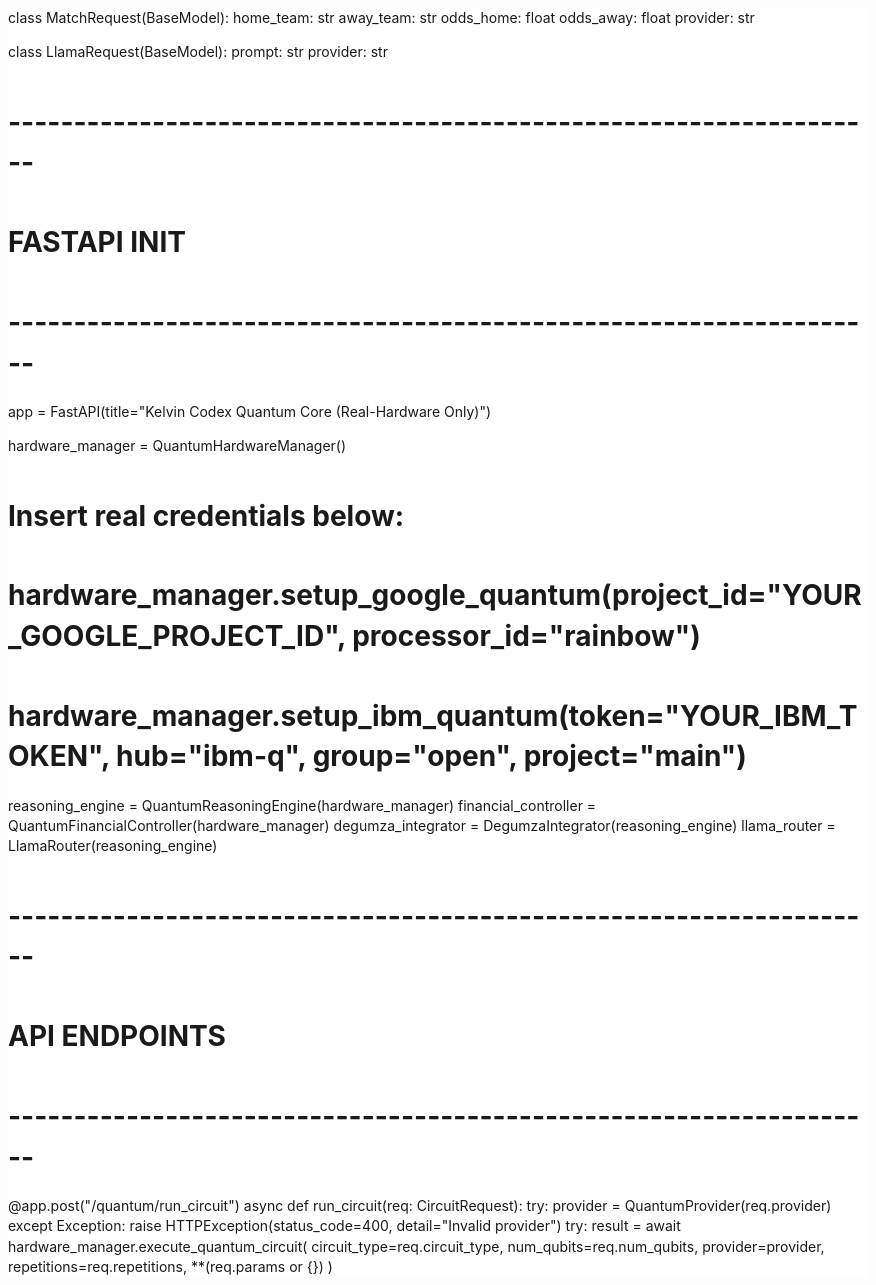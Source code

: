 class MatchRequest(BaseModel):
    home_team: str
    away_team: str
    odds_home: float
    odds_away: float
    provider: str

class LlamaRequest(BaseModel):
    prompt: str
    provider: str


# -------------------------------------------------------------------
# FASTAPI INIT
# -------------------------------------------------------------------

app = FastAPI(title="Kelvin Codex Quantum Core (Real-Hardware Only)")

hardware_manager = QuantumHardwareManager()
# Insert real credentials below:
# hardware_manager.setup_google_quantum(project_id="YOUR_GOOGLE_PROJECT_ID", processor_id="rainbow")
# hardware_manager.setup_ibm_quantum(token="YOUR_IBM_TOKEN", hub="ibm-q", group="open", project="main")

reasoning_engine = QuantumReasoningEngine(hardware_manager)
financial_controller = QuantumFinancialController(hardware_manager)
degumza_integrator = DegumzaIntegrator(reasoning_engine)
llama_router = LlamaRouter(reasoning_engine)


# -------------------------------------------------------------------
# API ENDPOINTS
# -------------------------------------------------------------------

@app.post("/quantum/run_circuit")
async def run_circuit(req: CircuitRequest):
    try:
        provider = QuantumProvider(req.provider)
    except Exception:
        raise HTTPException(status_code=400, detail="Invalid provider")
    try:
        result = await hardware_manager.execute_quantum_circuit(
            circuit_type=req.circuit_type,
            num_qubits=req.num_qubits,
            provider=provider,
            repetitions=req.repetitions,
            **(req.params or {})
        )
